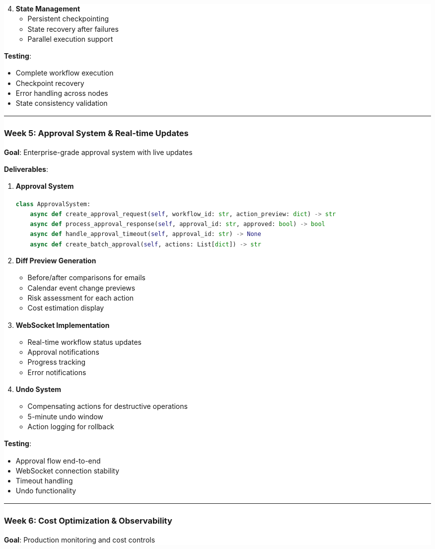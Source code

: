 4. **State Management**
   - Persistent checkpointing
   - State recovery after failures
   - Parallel execution support

**Testing**:
- Complete workflow execution
- Checkpoint recovery
- Error handling across nodes
- State consistency validation

---

### **Week 5: Approval System & Real-time Updates**

**Goal**: Enterprise-grade approval system with live updates

**Deliverables**:
1. **Approval System**
   ```python
   class ApprovalSystem:
       async def create_approval_request(self, workflow_id: str, action_preview: dict) -> str
       async def process_approval_response(self, approval_id: str, approved: bool) -> bool
       async def handle_approval_timeout(self, approval_id: str) -> None
       async def create_batch_approval(self, actions: List[dict]) -> str
   ```

2. **Diff Preview Generation**
   - Before/after comparisons for emails
   - Calendar event change previews
   - Risk assessment for each action
   - Cost estimation display

3. **WebSocket Implementation**
   - Real-time workflow status updates
   - Approval notifications
   - Progress tracking
   - Error notifications

4. **Undo System**
   - Compensating actions for destructive operations
   - 5-minute undo window
   - Action logging for rollback

**Testing**:
- Approval flow end-to-end
- WebSocket connection stability
- Timeout handling
- Undo functionality

---

### **Week 6: Cost Optimization & Observability**

**Goal**: Production monitoring and cost controls
